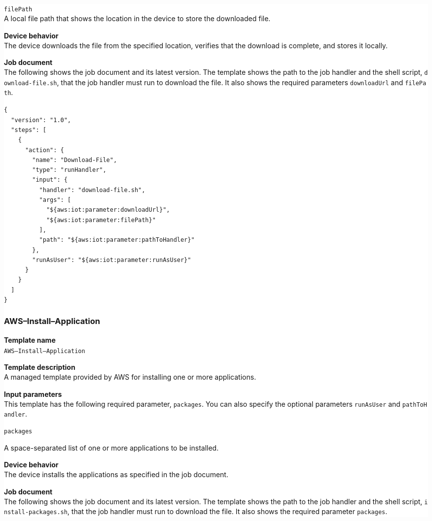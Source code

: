 `filePath`  
A local file path that shows the location in the device to store the downloaded file\.

**Device behavior**  
The device downloads the file from the specified location, verifies that the download is complete, and stores it locally\.

**Job document**  
The following shows the job document and its latest version\. The template shows the path to the job handler and the shell script, `download-file.sh`, that the job handler must run to download the file\. It also shows the required parameters `downloadUrl` and `filePath`\.

```
{
  "version": "1.0",
  "steps": [
    {
      "action": {
        "name": "Download-File",
        "type": "runHandler",
        "input": {
          "handler": "download-file.sh",
          "args": [
            "${aws:iot:parameter:downloadUrl}",
            "${aws:iot:parameter:filePath}"
          ],
          "path": "${aws:iot:parameter:pathToHandler}"
        },
        "runAsUser": "${aws:iot:parameter:runAsUser}"
      }
    }
  ]
}
```

### AWS–Install–Application<a name="install-managed-template"></a>

**Template name**  
`AWS–Install–Application`

**Template description**  
A managed template provided by AWS for installing one or more applications\.

**Input parameters**  
This template has the following required parameter, `packages`\. You can also specify the optional parameters `runAsUser` and `pathToHandler`\. 

`packages`

A space\-separated list of one or more applications to be installed\.

**Device behavior**  
The device installs the applications as specified in the job document\.

**Job document**  
The following shows the job document and its latest version\. The template shows the path to the job handler and the shell script, `install-packages.sh`, that the job handler must run to download the file\. It also shows the required parameter `packages`\.
